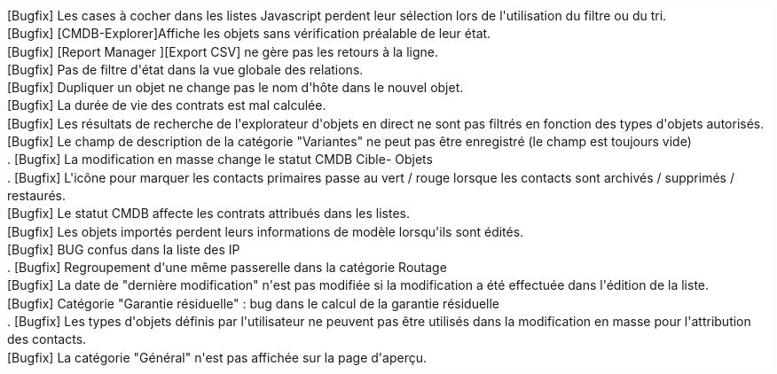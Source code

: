 [Bugfix] Les cases à cocher dans les listes Javascript perdent leur sélection lors de l'utilisation du filtre ou du tri.<br>
[Bugfix] [CMDB-Explorer]Affiche les objets sans vérification préalable de leur état.<br>
[Bugfix] [Report Manager ][Export CSV] ne gère pas les retours à la ligne.<br>
[Bugfix] Pas de filtre d'état dans la vue globale des relations.<br>
[Bugfix] Dupliquer un objet ne change pas le nom d'hôte dans le nouvel objet.<br>
[Bugfix] La durée de vie des contrats est mal calculée.<br>
[Bugfix] Les résultats de recherche de l'explorateur d'objets en direct ne sont pas filtrés en fonction des types d'objets autorisés.<br>
[Bugfix] Le champ de description de la catégorie "Variantes" ne peut pas être enregistré (le champ est toujours vide)<br>.
[Bugfix] La modification en masse change le statut CMDB Cible- Objets<br>.
[Bugfix] L'icône pour marquer les contacts primaires passe au vert / rouge lorsque les contacts sont archivés / supprimés / restaurés.<br>
[Bugfix] Le statut CMDB affecte les contrats attribués dans les listes.<br>
[Bugfix] Les objets importés perdent leurs informations de modèle lorsqu'ils sont édités.<br>
[Bugfix] BUG confus dans la liste des IP<br>.
[Bugfix] Regroupement d'une même passerelle dans la catégorie Routage<br>
[Bugfix] La date de "dernière modification" n'est pas modifiée si la modification a été effectuée dans l'édition de la liste.<br>
[Bugfix] Catégorie "Garantie résiduelle" : bug dans le calcul de la garantie résiduelle<br>.
[Bugfix] Les types d'objets définis par l'utilisateur ne peuvent pas être utilisés dans la modification en masse pour l'attribution des contacts.<br>
[Bugfix] La catégorie "Général" n'est pas affichée sur la page d'aperçu.<br>